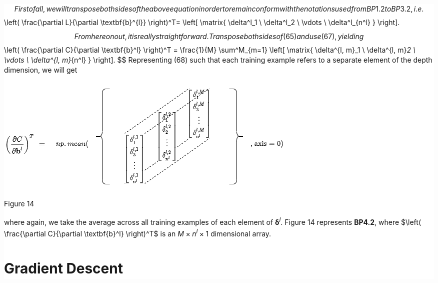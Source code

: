 $$
First of all, we will transpose both sides of the above equation in order to remain conform with the notations used from BP1.2 to BP3.2, i.e.
$$
\left( \frac{\partial L}{\partial \textbf{b}^{l}} \right)^T= 
\left[
	\matrix{
		\delta^l_1 \\ 
		\delta^l_2 \\
        \vdots \\
        \delta^l_{n^l}
	}
\right].
$$
From here on out, it is really straight forward. Transpose both sides of (65) and use (67), yielding
$$
\left( \frac{\partial C}{\partial \textbf{b}^l} \right)^T = 
\frac{1}{M} \sum^M_{m=1}
\left[
	\matrix{
		\delta^{l, m}_1 \\ 
		\delta^{l, m}_2 \\
        \vdots \\
        \delta^{l, m}_{n^l}
	}
\right].
$$
Representing (68) such that each training example refers to a separate element of the depth dimension, we will get

![dC_db_l](dC_db_l.png)

Figure 14

where again, we take the average across all training examples of each element of $\boldsymbol{\delta}^l$. Figure 14 represents **BP4.2**, where $\left( \frac{\partial C}{\partial \textbf{b}^l} \right)^T$ is an $M \times n^l \times 1$ dimensional array. 

# Gradient Descent
